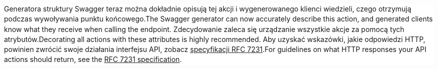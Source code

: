 <span data-ttu-id="02070-212">Generatora struktury Swagger teraz można dokładnie opisują tej akcji i wygenerowanego klienci wiedzieli, czego otrzymują podczas wywoływania punktu końcowego.</span><span class="sxs-lookup"><span data-stu-id="02070-212">The Swagger generator can now accurately describe this action, and generated clients know what they receive when calling the endpoint.</span></span> <span data-ttu-id="02070-213">Zdecydowanie zaleca się urządzanie wszystkie akcje za pomocą tych atrybutów.</span><span class="sxs-lookup"><span data-stu-id="02070-213">Decorating all actions with these attributes is highly recommended.</span></span> <span data-ttu-id="02070-214">Aby uzyskać wskazówki, jakie odpowiedzi HTTP, powinien zwrócić swoje działania interfejsu API, zobacz [specyfikacji RFC 7231](https://tools.ietf.org/html/rfc7231#section-4.3).</span><span class="sxs-lookup"><span data-stu-id="02070-214">For guidelines on what HTTP responses your API actions should return, see the [RFC 7231 specification](https://tools.ietf.org/html/rfc7231#section-4.3).</span></span>
